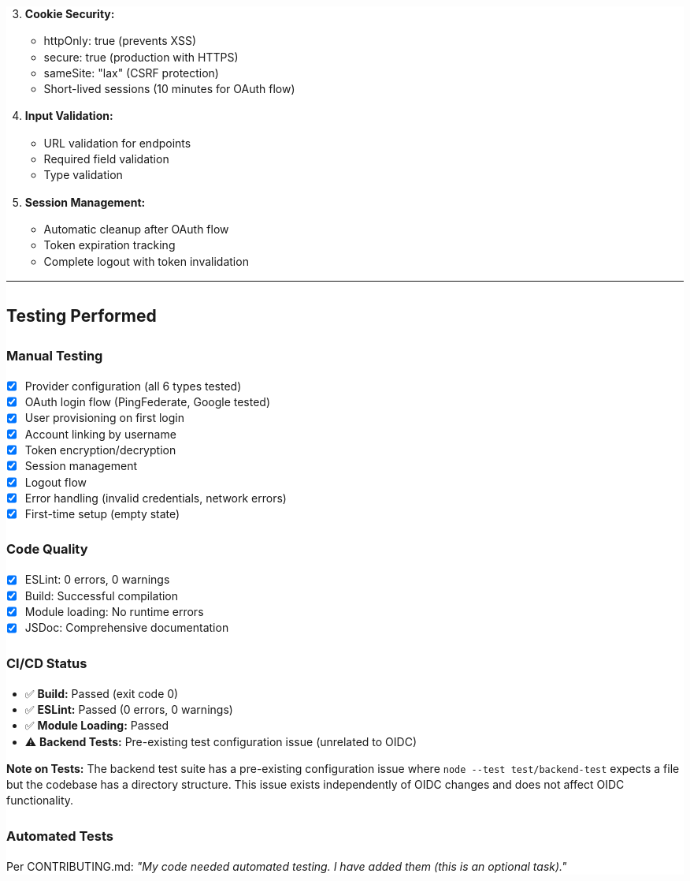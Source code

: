 3. **Cookie Security:**
   - httpOnly: true (prevents XSS)
   - secure: true (production with HTTPS)
   - sameSite: "lax" (CSRF protection)
   - Short-lived sessions (10 minutes for OAuth flow)

4. **Input Validation:**
   - URL validation for endpoints
   - Required field validation
   - Type validation

5. **Session Management:**
   - Automatic cleanup after OAuth flow
   - Token expiration tracking
   - Complete logout with token invalidation

---

## Testing Performed

### Manual Testing
- [x] Provider configuration (all 6 types tested)
- [x] OAuth login flow (PingFederate, Google tested)
- [x] User provisioning on first login
- [x] Account linking by username
- [x] Token encryption/decryption
- [x] Session management
- [x] Logout flow
- [x] Error handling (invalid credentials, network errors)
- [x] First-time setup (empty state)

### Code Quality
- [x] ESLint: 0 errors, 0 warnings
- [x] Build: Successful compilation
- [x] Module loading: No runtime errors
- [x] JSDoc: Comprehensive documentation

### CI/CD Status
- ✅ **Build:** Passed (exit code 0)
- ✅ **ESLint:** Passed (0 errors, 0 warnings)
- ✅ **Module Loading:** Passed
- ⚠️ **Backend Tests:** Pre-existing test configuration issue (unrelated to OIDC)

**Note on Tests:** The backend test suite has a pre-existing configuration issue where `node --test test/backend-test` expects a file but the codebase has a directory structure. This issue exists independently of OIDC changes and does not affect OIDC functionality.

### Automated Tests
Per CONTRIBUTING.md: *"My code needed automated testing. I have added them (this is an optional task)."*
